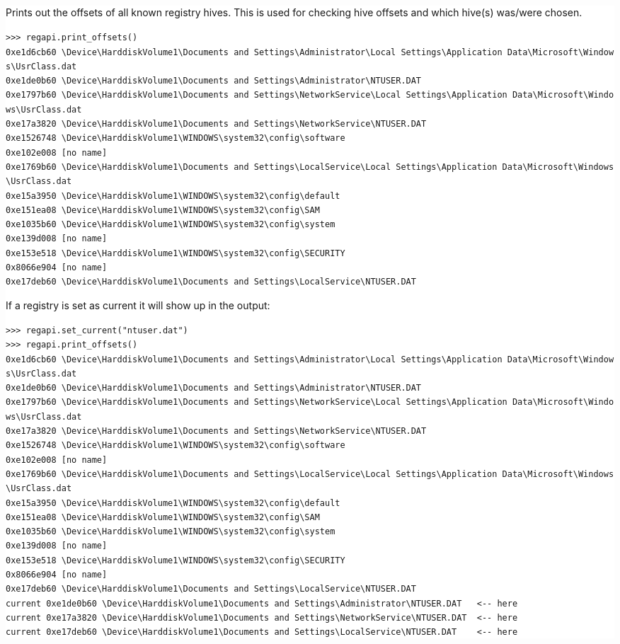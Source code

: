 Prints out the offsets of all known registry hives.  This is used for checking hive offsets and which hive(s) was/were chosen.

```
>>> regapi.print_offsets()
0xe1d6cb60 \Device\HarddiskVolume1\Documents and Settings\Administrator\Local Settings\Application Data\Microsoft\Windows\UsrClass.dat
0xe1de0b60 \Device\HarddiskVolume1\Documents and Settings\Administrator\NTUSER.DAT
0xe1797b60 \Device\HarddiskVolume1\Documents and Settings\NetworkService\Local Settings\Application Data\Microsoft\Windows\UsrClass.dat
0xe17a3820 \Device\HarddiskVolume1\Documents and Settings\NetworkService\NTUSER.DAT
0xe1526748 \Device\HarddiskVolume1\WINDOWS\system32\config\software
0xe102e008 [no name]
0xe1769b60 \Device\HarddiskVolume1\Documents and Settings\LocalService\Local Settings\Application Data\Microsoft\Windows\UsrClass.dat
0xe15a3950 \Device\HarddiskVolume1\WINDOWS\system32\config\default
0xe151ea08 \Device\HarddiskVolume1\WINDOWS\system32\config\SAM
0xe1035b60 \Device\HarddiskVolume1\WINDOWS\system32\config\system
0xe139d008 [no name]
0xe153e518 \Device\HarddiskVolume1\WINDOWS\system32\config\SECURITY
0x8066e904 [no name]
0xe17deb60 \Device\HarddiskVolume1\Documents and Settings\LocalService\NTUSER.DAT
```

If a registry is set as current it will show up in the output:

```
>>> regapi.set_current("ntuser.dat")
>>> regapi.print_offsets()
0xe1d6cb60 \Device\HarddiskVolume1\Documents and Settings\Administrator\Local Settings\Application Data\Microsoft\Windows\UsrClass.dat
0xe1de0b60 \Device\HarddiskVolume1\Documents and Settings\Administrator\NTUSER.DAT
0xe1797b60 \Device\HarddiskVolume1\Documents and Settings\NetworkService\Local Settings\Application Data\Microsoft\Windows\UsrClass.dat
0xe17a3820 \Device\HarddiskVolume1\Documents and Settings\NetworkService\NTUSER.DAT
0xe1526748 \Device\HarddiskVolume1\WINDOWS\system32\config\software
0xe102e008 [no name]
0xe1769b60 \Device\HarddiskVolume1\Documents and Settings\LocalService\Local Settings\Application Data\Microsoft\Windows\UsrClass.dat
0xe15a3950 \Device\HarddiskVolume1\WINDOWS\system32\config\default
0xe151ea08 \Device\HarddiskVolume1\WINDOWS\system32\config\SAM
0xe1035b60 \Device\HarddiskVolume1\WINDOWS\system32\config\system
0xe139d008 [no name]
0xe153e518 \Device\HarddiskVolume1\WINDOWS\system32\config\SECURITY
0x8066e904 [no name]
0xe17deb60 \Device\HarddiskVolume1\Documents and Settings\LocalService\NTUSER.DAT
current 0xe1de0b60 \Device\HarddiskVolume1\Documents and Settings\Administrator\NTUSER.DAT   <-- here
current 0xe17a3820 \Device\HarddiskVolume1\Documents and Settings\NetworkService\NTUSER.DAT  <-- here
current 0xe17deb60 \Device\HarddiskVolume1\Documents and Settings\LocalService\NTUSER.DAT    <-- here
```
